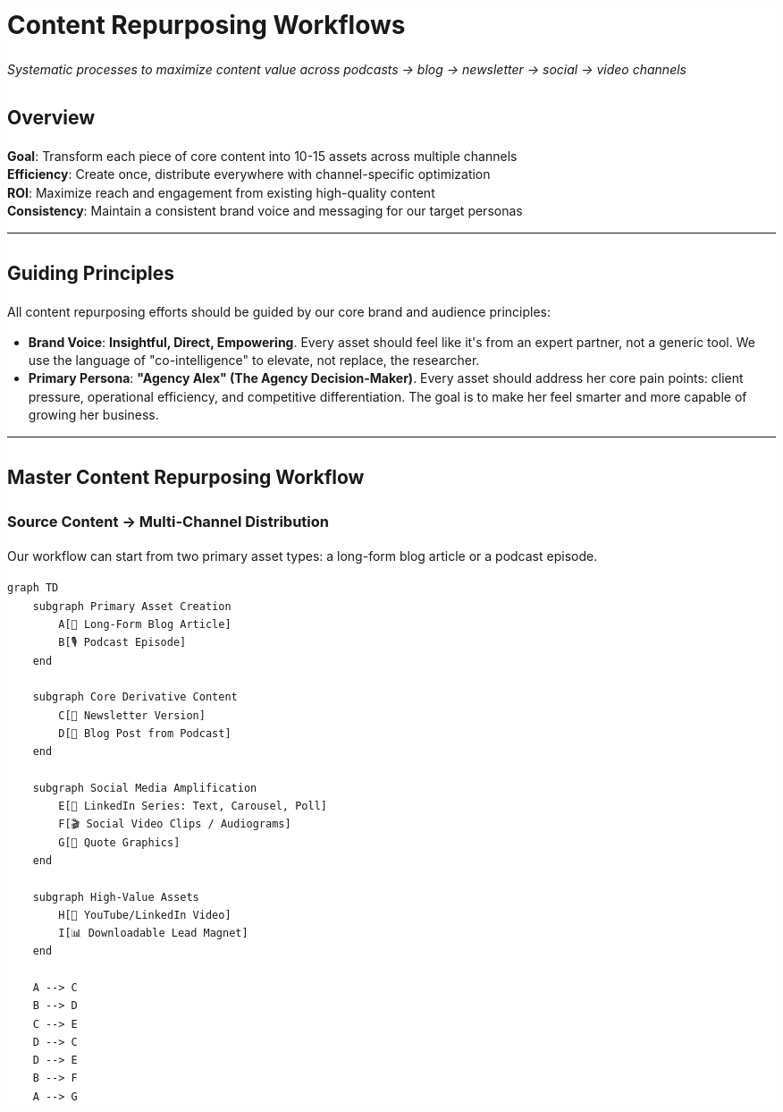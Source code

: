 # Content Repurposing Workflows

*Systematic processes to maximize content value across podcasts → blog → newsletter → social → video channels*

## Overview

**Goal**: Transform each piece of core content into 10-15 assets across multiple channels  
**Efficiency**: Create once, distribute everywhere with channel-specific optimization  
**ROI**: Maximize reach and engagement from existing high-quality content  
**Consistency**: Maintain a consistent brand voice and messaging for our target personas  

---

## Guiding Principles

All content repurposing efforts should be guided by our core brand and audience principles:

- **Brand Voice**: **Insightful, Direct, Empowering**. Every asset should feel like it's from an expert partner, not a generic tool. We use the language of "co-intelligence" to elevate, not replace, the researcher.
- **Primary Persona**: **"Agency Alex" (The Agency Decision-Maker)**. Every asset should address her core pain points: client pressure, operational efficiency, and competitive differentiation. The goal is to make her feel smarter and more capable of growing her business.

---

## Master Content Repurposing Workflow

### **Source Content → Multi-Channel Distribution**

Our workflow can start from two primary asset types: a long-form blog article or a podcast episode.

```mermaid
graph TD
    subgraph Primary Asset Creation
        A[📝 Long-Form Blog Article]
        B[🎙️ Podcast Episode]
    end

    subgraph Core Derivative Content
        C[📧 Newsletter Version]
        D[📄 Blog Post from Podcast]
    end

    subgraph Social Media Amplification
        E[📱 LinkedIn Series: Text, Carousel, Poll]
        F[🎬 Social Video Clips / Audiograms]
        G[💬 Quote Graphics]
    end

    subgraph High-Value Assets
        H[🎥 YouTube/LinkedIn Video]
        I[📊 Downloadable Lead Magnet]
    end

    A --> C
    B --> D
    C --> E
    D --> C
    D --> E
    B --> F
    A --> G
```
